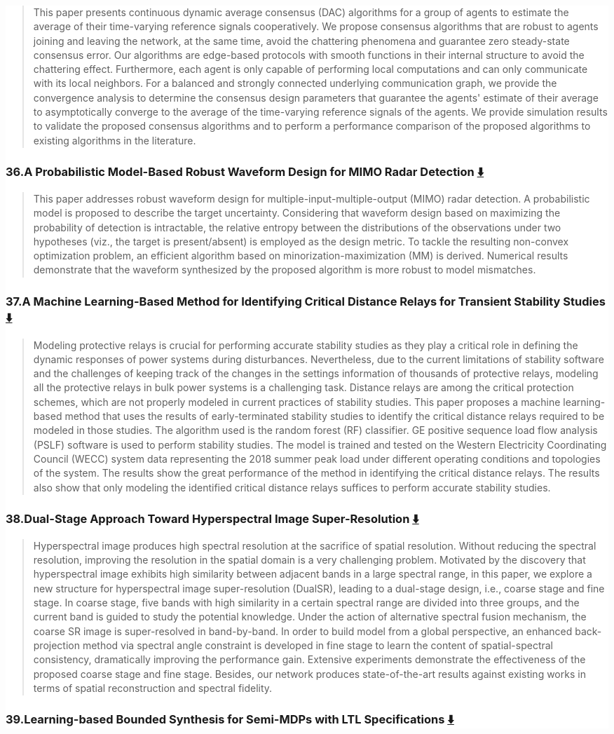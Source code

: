 >  This paper presents continuous dynamic average consensus (DAC) algorithms for a group of agents to estimate the average of their time-varying reference signals cooperatively. We propose consensus algorithms that are robust to agents joining and leaving the network, at the same time, avoid the chattering phenomena and guarantee zero steady-state consensus error. Our algorithms are edge-based protocols with smooth functions in their internal structure to avoid the chattering effect. Furthermore, each agent is only capable of performing local computations and can only communicate with its local neighbors. For a balanced and strongly connected underlying communication graph, we provide the convergence analysis to determine the consensus design parameters that guarantee the agents' estimate of their average to asymptotically converge to the average of the time-varying reference signals of the agents. We provide simulation results to validate the proposed consensus algorithms and to perform a performance comparison of the proposed algorithms to existing algorithms in the literature.      
### 36.A Probabilistic Model-Based Robust Waveform Design for MIMO Radar Detection  [ :arrow_down: ](https://arxiv.org/pdf/2204.04408.pdf)
>  This paper addresses robust waveform design for multiple-input-multiple-output (MIMO) radar detection. A probabilistic model is proposed to describe the target uncertainty. Considering that waveform design based on maximizing the probability of detection is intractable, the relative entropy between the distributions of the observations under two hypotheses (viz., the target is present/absent) is employed as the design metric. To tackle the resulting non-convex optimization problem, an efficient algorithm based on minorization-maximization (MM) is derived. Numerical results demonstrate that the waveform synthesized by the proposed algorithm is more robust to model mismatches.      
### 37.A Machine Learning-Based Method for Identifying Critical Distance Relays for Transient Stability Studies  [ :arrow_down: ](https://arxiv.org/pdf/2204.04395.pdf)
>  Modeling protective relays is crucial for performing accurate stability studies as they play a critical role in defining the dynamic responses of power systems during disturbances. Nevertheless, due to the current limitations of stability software and the challenges of keeping track of the changes in the settings information of thousands of protective relays, modeling all the protective relays in bulk power systems is a challenging task. Distance relays are among the critical protection schemes, which are not properly modeled in current practices of stability studies. This paper proposes a machine learning-based method that uses the results of early-terminated stability studies to identify the critical distance relays required to be modeled in those studies. The algorithm used is the random forest (RF) classifier. GE positive sequence load flow analysis (PSLF) software is used to perform stability studies. The model is trained and tested on the Western Electricity Coordinating Council (WECC) system data representing the 2018 summer peak load under different operating conditions and topologies of the system. The results show the great performance of the method in identifying the critical distance relays. The results also show that only modeling the identified critical distance relays suffices to perform accurate stability studies.      
### 38.Dual-Stage Approach Toward Hyperspectral Image Super-Resolution  [ :arrow_down: ](https://arxiv.org/pdf/2204.04387.pdf)
>  Hyperspectral image produces high spectral resolution at the sacrifice of spatial resolution. Without reducing the spectral resolution, improving the resolution in the spatial domain is a very challenging problem. Motivated by the discovery that hyperspectral image exhibits high similarity between adjacent bands in a large spectral range, in this paper, we explore a new structure for hyperspectral image super-resolution (DualSR), leading to a dual-stage design, i.e., coarse stage and fine stage. In coarse stage, five bands with high similarity in a certain spectral range are divided into three groups, and the current band is guided to study the potential knowledge. Under the action of alternative spectral fusion mechanism, the coarse SR image is super-resolved in band-by-band. In order to build model from a global perspective, an enhanced back-projection method via spectral angle constraint is developed in fine stage to learn the content of spatial-spectral consistency, dramatically improving the performance gain. Extensive experiments demonstrate the effectiveness of the proposed coarse stage and fine stage. Besides, our network produces state-of-the-art results against existing works in terms of spatial reconstruction and spectral fidelity.      
### 39.Learning-based Bounded Synthesis for Semi-MDPs with LTL Specifications  [ :arrow_down: ](https://arxiv.org/pdf/2204.04383.pdf)